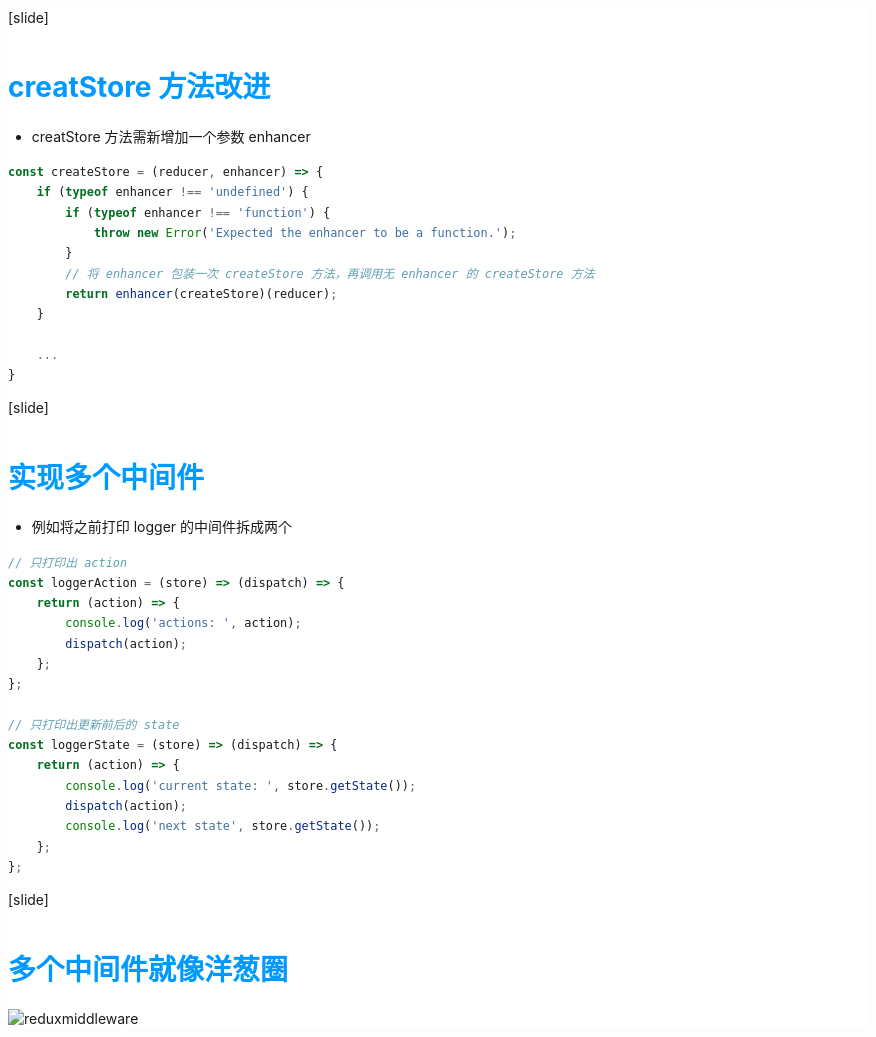 [slide]

# <font color=#0099ff>creatStore 方法改进 </font>

- creatStore 方法需新增加一个参数 enhancer 

``` JavaScript
const createStore = (reducer, enhancer) => {
    if (typeof enhancer !== 'undefined') {
        if (typeof enhancer !== 'function') {
            throw new Error('Expected the enhancer to be a function.');
        }
        // 将 enhancer 包装一次 createStore 方法，再调用无 enhancer 的 createStore 方法
        return enhancer(createStore)(reducer);
    }
    
    ...
}
```

[slide]

# <font color=#0099ff>实现多个中间件</font>

- 例如将之前打印 logger 的中间件拆成两个

``` JavaScript
// 只打印出 action
const loggerAction = (store) => (dispatch) => {
    return (action) => {
        console.log('actions: ', action);
        dispatch(action);
    };
};

// 只打印出更新前后的 state
const loggerState = (store) => (dispatch) => {
    return (action) => {
        console.log('current state: ', store.getState());
        dispatch(action);
        console.log('next state', store.getState());
    };
};
```

[slide]

# <font color=#0099ff>多个中间件就像洋葱圈</font>

![reduxmiddleware](../img/reduxmiddleware2.jpg)
